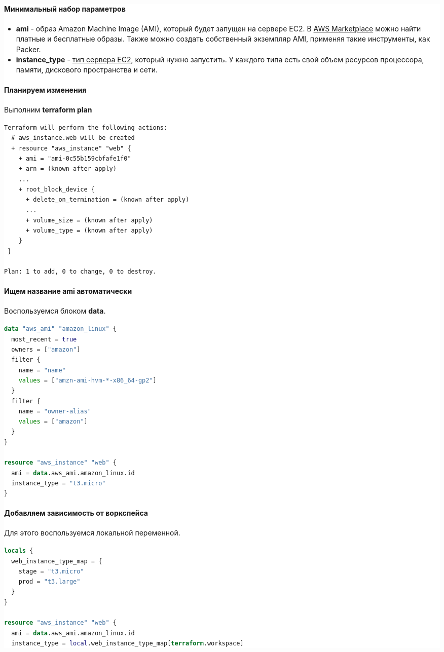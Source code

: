 #### Минимальный набор параметров
* **ami** - образ Amazon Machine Image (AMI), который будет запущен на сервере EC2. 
В [AWS Marketplace](https://aws.amazon.com/marketplace/) можно найти платные и бесплатные образы. Также можно создать
собственный экземпляр AMI, применяя такие инструменты, как Packer.
* **instance_type** - [тип сервера EC2](https://aws.amazon.com/ec2/instance-types/), который нужно запустить. У каждого
типа есть свой объем ресурсов процессора, памяти, дискового пространства и сети.

#### Планируем изменения
Выполним **terraform plan**
```shell
Terraform will perform the following actions:
  # aws_instance.web will be created
  + resource "aws_instance" "web" {
    + ami = "ami-0c55b159cbfafe1f0"
    + arn = (known after apply)
    ...
    + root_block_device {
      + delete_on_termination = (known after apply)
      ...
      + volume_size = (known after apply)
      + volume_type = (known after apply)
    }
 }

Plan: 1 to add, 0 to change, 0 to destroy.
```

#### Ищем название ami автоматически
Воспользуемся блоком **data**.
```terraform
data "aws_ami" "amazon_linux" {
  most_recent = true
  owners = ["amazon"]
  filter {
    name = "name"
    values = ["amzn-ami-hvm-*-x86_64-gp2"]
  }
  filter {
    name = "owner-alias"
    values = ["amazon"]
  }
}

resource "aws_instance" "web" {
  ami = data.aws_ami.amazon_linux.id
  instance_type = "t3.micro"
}
```

#### Добавляем зависимость от воркспейса
Для этого воспользуемся локальной переменной.
```terraform
locals {
  web_instance_type_map = {
    stage = "t3.micro"
    prod = "t3.large"
  }
}

resource "aws_instance" "web" {
  ami = data.aws_ami.amazon_linux.id
  instance_type = local.web_instance_type_map[terraform.workspace]
```